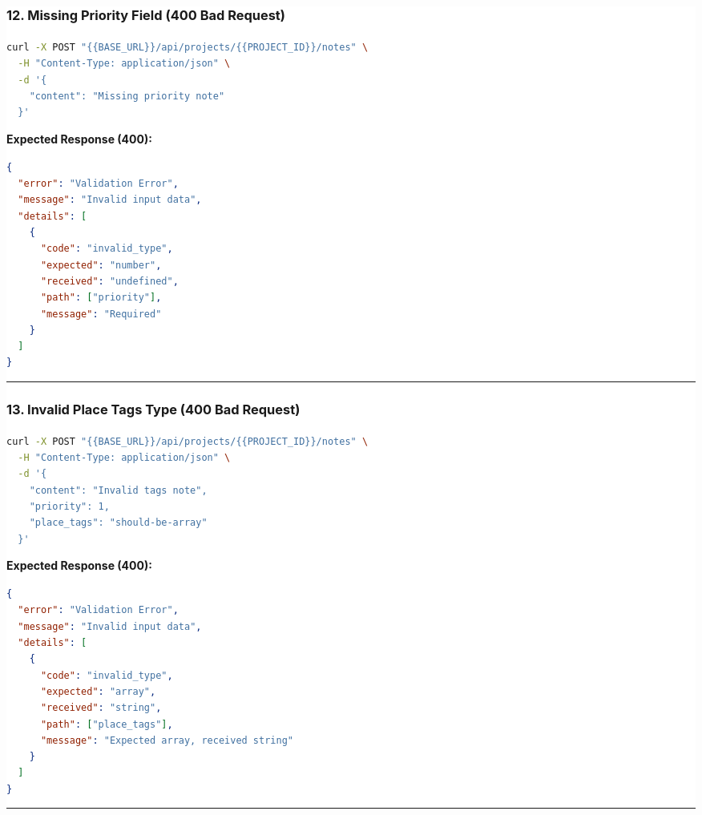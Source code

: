 
### 12. Missing Priority Field (400 Bad Request)

```bash
curl -X POST "{{BASE_URL}}/api/projects/{{PROJECT_ID}}/notes" \
  -H "Content-Type: application/json" \
  -d '{
    "content": "Missing priority note"
  }'
```

**Expected Response (400):**
```json
{
  "error": "Validation Error",
  "message": "Invalid input data",
  "details": [
    {
      "code": "invalid_type",
      "expected": "number",
      "received": "undefined",
      "path": ["priority"],
      "message": "Required"
    }
  ]
}
```

---

### 13. Invalid Place Tags Type (400 Bad Request)

```bash
curl -X POST "{{BASE_URL}}/api/projects/{{PROJECT_ID}}/notes" \
  -H "Content-Type: application/json" \
  -d '{
    "content": "Invalid tags note",
    "priority": 1,
    "place_tags": "should-be-array"
  }'
```

**Expected Response (400):**
```json
{
  "error": "Validation Error",
  "message": "Invalid input data",
  "details": [
    {
      "code": "invalid_type",
      "expected": "array",
      "received": "string",
      "path": ["place_tags"],
      "message": "Expected array, received string"
    }
  ]
}
```

---
